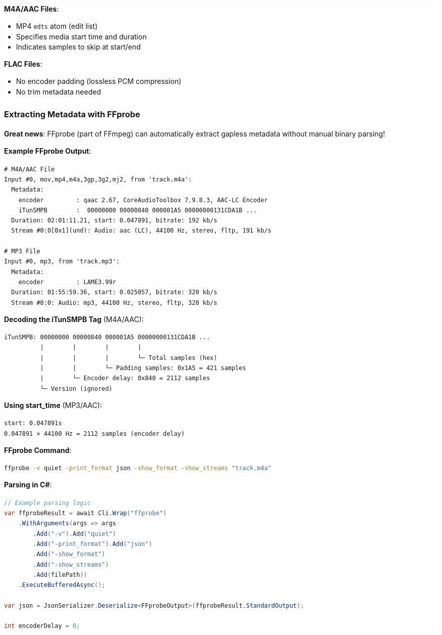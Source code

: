 **M4A/AAC Files**:
- MP4 `edts` atom (edit list)
- Specifies media start time and duration
- Indicates samples to skip at start/end

**FLAC Files**:
- No encoder padding (lossless PCM compression)
- No trim metadata needed

### Extracting Metadata with FFprobe

**Great news**: FFprobe (part of FFmpeg) can automatically extract gapless metadata without manual binary parsing!

**Example FFprobe Output**:

```
# M4A/AAC File
Input #0, mov,mp4,m4a,3gp,3g2,mj2, from 'track.m4a':
  Metadata:
    encoder         : qaac 2.67, CoreAudioToolbox 7.9.8.3, AAC-LC Encoder
    iTunSMPB        :  00000000 00000840 000001A5 00000000131CDA1B ...
  Duration: 02:01:11.21, start: 0.047891, bitrate: 192 kb/s
  Stream #0:0[0x1](und): Audio: aac (LC), 44100 Hz, stereo, fltp, 191 kb/s

# MP3 File
Input #0, mp3, from 'track.mp3':
  Metadata:
    encoder         : LAME3.99r
  Duration: 01:55:59.36, start: 0.025057, bitrate: 320 kb/s
  Stream #0:0: Audio: mp3, 44100 Hz, stereo, fltp, 320 kb/s
```

**Decoding the iTunSMPB Tag** (M4A/AAC):
```
iTunSMPB: 00000000 00000840 000001A5 00000000131CDA1B ...
          |        |        |        |
          |        |        |        └─ Total samples (hex)
          |        |        └─ Padding samples: 0x1A5 = 421 samples
          |        └─ Encoder delay: 0x840 = 2112 samples
          └─ Version (ignored)
```

**Using start_time** (MP3/AAC):
```
start: 0.047891s
0.047891 × 44100 Hz = 2112 samples (encoder delay)
```

**FFprobe Command**:
```bash
ffprobe -v quiet -print_format json -show_format -show_streams "track.m4a"
```

**Parsing in C#**:
```csharp
// Example parsing logic
var ffprobeResult = await Cli.Wrap("ffprobe")
    .WithArguments(args => args
        .Add("-v").Add("quiet")
        .Add("-print_format").Add("json")
        .Add("-show_format")
        .Add("-show_streams")
        .Add(filePath))
    .ExecuteBufferedAsync();

var json = JsonSerializer.Deserialize<FFprobeOutput>(ffprobeResult.StandardOutput);

int encoderDelay = 0;
```